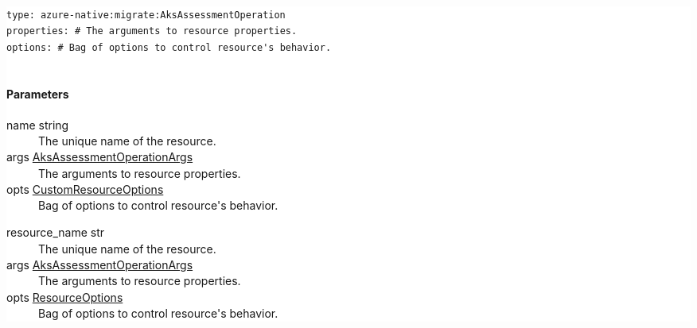 <div>
<pulumi-choosable type="language" values="yaml">
<div class="no-copy"><div class="highlight"><pre class="chroma"><code class="language-yaml" data-lang="yaml">type: <span class="nx">azure-native:migrate:AksAssessmentOperation</span><span class="p"></span>
<span class="p">properties</span><span class="p">: </span><span class="c">#&nbsp;The arguments to resource properties.</span>
<span class="p"></span><span class="p">options</span><span class="p">: </span><span class="c">#&nbsp;Bag of options to control resource&#39;s behavior.</span>
<span class="p"></span>
</code></pre></div></div>
</pulumi-choosable>
</div>

#### Parameters

<div>
<pulumi-choosable type="language" values="javascript,typescript">

<dl class="resources-properties"><dt
        class="property-required" title="Required">
        <span>name</span>
        <span class="property-indicator"></span>
        <span class="property-type">string</span>
    </dt>
    <dd>The unique name of the resource.</dd><dt
        class="property-required" title="Required">
        <span>args</span>
        <span class="property-indicator"></span>
        <span class="property-type"><a href="#inputs">AksAssessmentOperationArgs</a></span>
    </dt>
    <dd>The arguments to resource properties.</dd><dt
        class="property-optional" title="Optional">
        <span>opts</span>
        <span class="property-indicator"></span>
        <span class="property-type"><a href="/docs/reference/pkg/nodejs/pulumi/pulumi/#CustomResourceOptions">CustomResourceOptions</a></span>
    </dt>
    <dd>Bag of options to control resource&#39;s behavior.</dd></dl>

</pulumi-choosable>
</div>

<div>
<pulumi-choosable type="language" values="python">

<dl class="resources-properties"><dt
        class="property-required" title="Required">
        <span>resource_name</span>
        <span class="property-indicator"></span>
        <span class="property-type">str</span>
    </dt>
    <dd>The unique name of the resource.</dd><dt
        class="property-required" title="Required">
        <span>args</span>
        <span class="property-indicator"></span>
        <span class="property-type"><a href="#inputs">AksAssessmentOperationArgs</a></span>
    </dt>
    <dd>The arguments to resource properties.</dd><dt
        class="property-optional" title="Optional">
        <span>opts</span>
        <span class="property-indicator"></span>
        <span class="property-type"><a href="/docs/reference/pkg/python/pulumi/#pulumi.ResourceOptions">ResourceOptions</a></span>
    </dt>
    <dd>Bag of options to control resource&#39;s behavior.</dd></dl>